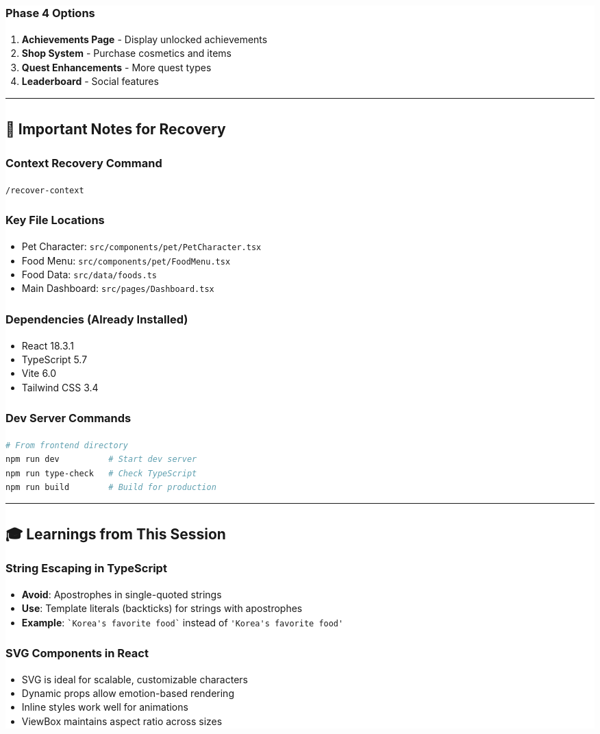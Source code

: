 ### Phase 4 Options
1. **Achievements Page** - Display unlocked achievements
2. **Shop System** - Purchase cosmetics and items
3. **Quest Enhancements** - More quest types
4. **Leaderboard** - Social features

---

## 📝 Important Notes for Recovery

### Context Recovery Command
```bash
/recover-context
```

### Key File Locations
- Pet Character: `src/components/pet/PetCharacter.tsx`
- Food Menu: `src/components/pet/FoodMenu.tsx`
- Food Data: `src/data/foods.ts`
- Main Dashboard: `src/pages/Dashboard.tsx`

### Dependencies (Already Installed)
- React 18.3.1
- TypeScript 5.7
- Vite 6.0
- Tailwind CSS 3.4

### Dev Server Commands
```bash
# From frontend directory
npm run dev          # Start dev server
npm run type-check   # Check TypeScript
npm run build        # Build for production
```

---

## 🎓 Learnings from This Session

### String Escaping in TypeScript
- **Avoid**: Apostrophes in single-quoted strings
- **Use**: Template literals (backticks) for strings with apostrophes
- **Example**: `` `Korea's favorite food` `` instead of `'Korea's favorite food'`

### SVG Components in React
- SVG is ideal for scalable, customizable characters
- Dynamic props allow emotion-based rendering
- Inline styles work well for animations
- ViewBox maintains aspect ratio across sizes

